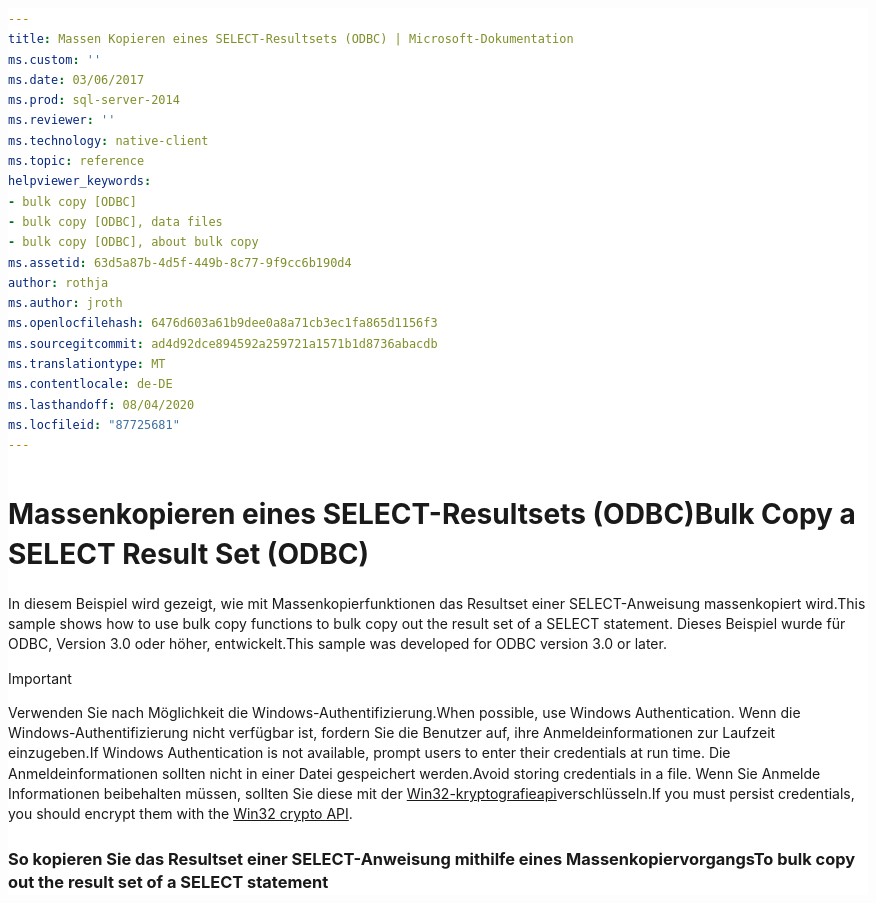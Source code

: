 ```yaml
---
title: Massen Kopieren eines SELECT-Resultsets (ODBC) | Microsoft-Dokumentation
ms.custom: ''
ms.date: 03/06/2017
ms.prod: sql-server-2014
ms.reviewer: ''
ms.technology: native-client
ms.topic: reference
helpviewer_keywords:
- bulk copy [ODBC]
- bulk copy [ODBC], data files
- bulk copy [ODBC], about bulk copy
ms.assetid: 63d5a87b-4d5f-449b-8c77-9f9cc6b190d4
author: rothja
ms.author: jroth
ms.openlocfilehash: 6476d603a61b9dee0a8a71cb3ec1fa865d1156f3
ms.sourcegitcommit: ad4d92dce894592a259721a1571b1d8736abacdb
ms.translationtype: MT
ms.contentlocale: de-DE
ms.lasthandoff: 08/04/2020
ms.locfileid: "87725681"
---
```

# <a name="bulk-copy-a-select-result-set-odbc"></a><span data-ttu-id="c3bb2-102">Massenkopieren eines SELECT-Resultsets (ODBC)</span><span class="sxs-lookup"><span data-stu-id="c3bb2-102">Bulk Copy a SELECT Result Set (ODBC)</span></span>
  <span data-ttu-id="c3bb2-103">In diesem Beispiel wird gezeigt, wie mit Massenkopierfunktionen das Resultset einer SELECT-Anweisung massenkopiert wird.</span><span class="sxs-lookup"><span data-stu-id="c3bb2-103">This sample shows how to use bulk copy functions to bulk copy out the result set of a SELECT statement.</span></span> <span data-ttu-id="c3bb2-104">Dieses Beispiel wurde für ODBC, Version 3.0 oder höher, entwickelt.</span><span class="sxs-lookup"><span data-stu-id="c3bb2-104">This sample was developed for ODBC version 3.0 or later.</span></span>  
  
> [!IMPORTANT]  
>  <span data-ttu-id="c3bb2-105">Verwenden Sie nach Möglichkeit die Windows-Authentifizierung.</span><span class="sxs-lookup"><span data-stu-id="c3bb2-105">When possible, use Windows Authentication.</span></span> <span data-ttu-id="c3bb2-106">Wenn die Windows-Authentifizierung nicht verfügbar ist, fordern Sie die Benutzer auf, ihre Anmeldeinformationen zur Laufzeit einzugeben.</span><span class="sxs-lookup"><span data-stu-id="c3bb2-106">If Windows Authentication is not available, prompt users to enter their credentials at run time.</span></span> <span data-ttu-id="c3bb2-107">Die Anmeldeinformationen sollten nicht in einer Datei gespeichert werden.</span><span class="sxs-lookup"><span data-stu-id="c3bb2-107">Avoid storing credentials in a file.</span></span> <span data-ttu-id="c3bb2-108">Wenn Sie Anmelde Informationen beibehalten müssen, sollten Sie diese mit der [Win32-kryptografieapi](https://go.microsoft.com/fwlink/?LinkId=64532)verschlüsseln.</span><span class="sxs-lookup"><span data-stu-id="c3bb2-108">If you must persist credentials, you should encrypt them with the [Win32 crypto API](https://go.microsoft.com/fwlink/?LinkId=64532).</span></span>  
  
### <a name="to-bulk-copy-out-the-result-set-of-a-select-statement"></a><span data-ttu-id="c3bb2-109">So kopieren Sie das Resultset einer SELECT-Anweisung mithilfe eines Massenkopiervorgangs</span><span class="sxs-lookup"><span data-stu-id="c3bb2-109">To bulk copy out the result set of a SELECT statement</span></span>  
  